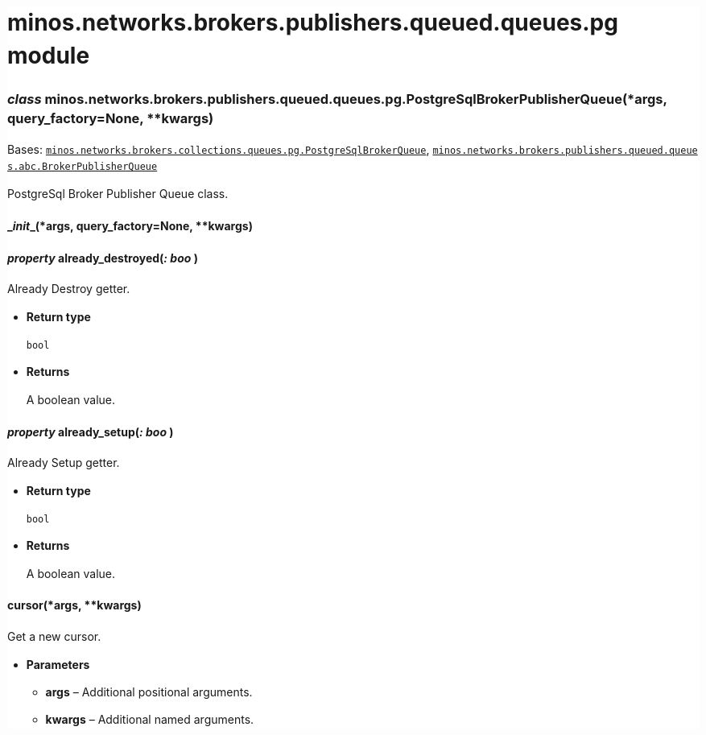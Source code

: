 # minos.networks.brokers.publishers.queued.queues.pg module


### _class_ minos.networks.brokers.publishers.queued.queues.pg.PostgreSqlBrokerPublisherQueue(\*args, query_factory=None, \*\*kwargs)
Bases: [`minos.networks.brokers.collections.queues.pg.PostgreSqlBrokerQueue`](minos.networks.brokers.collections.queues.pg.md#minos.networks.brokers.collections.queues.pg.PostgreSqlBrokerQueue), [`minos.networks.brokers.publishers.queued.queues.abc.BrokerPublisherQueue`](minos.networks.brokers.publishers.queued.queues.abc.md#minos.networks.brokers.publishers.queued.queues.abc.BrokerPublisherQueue)

PostgreSql Broker Publisher Queue class.


#### \__init__(\*args, query_factory=None, \*\*kwargs)

#### _property_ already_destroyed(_: boo_ )
Already Destroy getter.


* **Return type**

    `bool`



* **Returns**

    A boolean value.



#### _property_ already_setup(_: boo_ )
Already Setup getter.


* **Return type**

    `bool`



* **Returns**

    A boolean value.



#### cursor(\*args, \*\*kwargs)
Get a new cursor.


* **Parameters**

    
    * **args** – Additional positional arguments.


    * **kwargs** – Additional named arguments.

